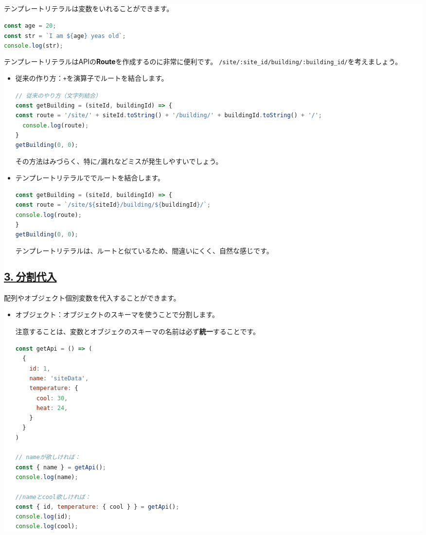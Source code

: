 テンプレートリテラルは変数をいれることができます。

```javascript
const age = 20;
const str = `I am ${age} yeas old`;
console.log(str);
```

テンプレートリテラルはAPIの**Route**を作成するのに非常に便利です。
`/site/:site_id/building/:building_id/`を考えましょう。

- 従来の作り方：`+`を演算子でルートを結合します。

  ```javascript
  // 従来のやり方（文字列結合）
  const getBuilding = (siteId, buildingId) => {
  const route = '/site/' + siteId.toString() + '/building/' + buildingId.toString() + '/';
    console.log(route);
  }
  getBuilding(0, 0);
  ```

  その方法はみづらく、特に`/`漏れなどミスが発生しやすいでしょう。

- テンプレートリテラルででルートを結合します。

  ```javascript
  const getBuilding = (siteId, buildingId) => {
  const route = `/site/${siteId}/building/${buildingId}/`;
  console.log(route);
  }
  getBuilding(0, 0);
  ```

  テンプレートリテラルは、ルートと似ているため、間違いにくく、自然な感じです。

## [3. 分割代入](https://developer.mozilla.org/ja/docs/Web/JavaScript/Reference/Operators/Destructuring_assignment)

配列やオブジェクト個別変数を代入することができます。

- オブジェクト：オブジェクトのスキーマを使うことで分割します。

  注意することは、変数とオブジェクのスキーマの名前は必ず**統一**することです。

  ```javascript
  const getApi = () => (
    {
      id: 1,
      name: 'siteData',
      temperature: {
        cool: 30,
        heat: 24,
      }
    }
  )
  
  // nameが欲しければ：
  const { name } = getApi();
  console.log(name);
  
  //nameとcool欲しければ：
  const { id, temperature: { cool } } = getApi();
  console.log(id);
  console.log(cool);
  ```
